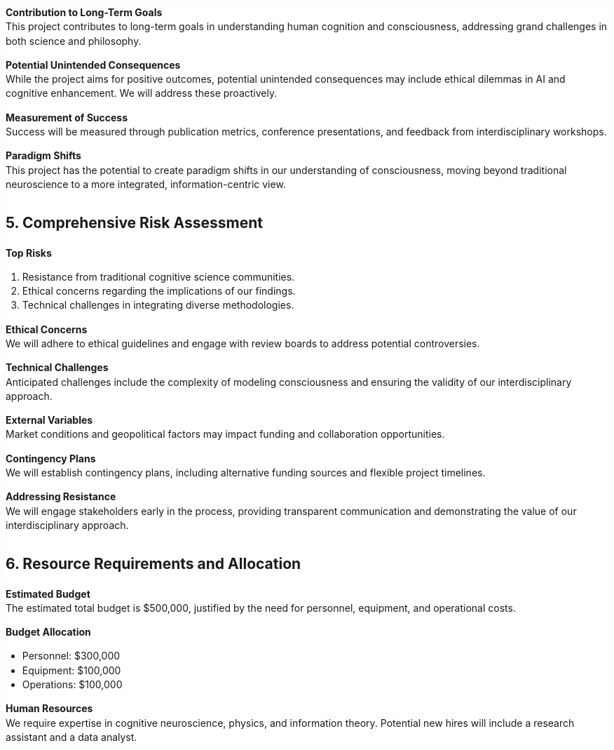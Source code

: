 **Contribution to Long-Term Goals**  
This project contributes to long-term goals in understanding human cognition and consciousness, addressing grand challenges in both science and philosophy.

**Potential Unintended Consequences**  
While the project aims for positive outcomes, potential unintended consequences may include ethical dilemmas in AI and cognitive enhancement. We will address these proactively.

**Measurement of Success**  
Success will be measured through publication metrics, conference presentations, and feedback from interdisciplinary workshops.

**Paradigm Shifts**  
This project has the potential to create paradigm shifts in our understanding of consciousness, moving beyond traditional neuroscience to a more integrated, information-centric view.

## 5. Comprehensive Risk Assessment

**Top Risks**  
1. Resistance from traditional cognitive science communities.
2. Ethical concerns regarding the implications of our findings.
3. Technical challenges in integrating diverse methodologies.

**Ethical Concerns**  
We will adhere to ethical guidelines and engage with review boards to address potential controversies.

**Technical Challenges**  
Anticipated challenges include the complexity of modeling consciousness and ensuring the validity of our interdisciplinary approach.

**External Variables**  
Market conditions and geopolitical factors may impact funding and collaboration opportunities.

**Contingency Plans**  
We will establish contingency plans, including alternative funding sources and flexible project timelines.

**Addressing Resistance**  
We will engage stakeholders early in the process, providing transparent communication and demonstrating the value of our interdisciplinary approach.

## 6. Resource Requirements and Allocation

**Estimated Budget**  
The estimated total budget is $500,000, justified by the need for personnel, equipment, and operational costs.

**Budget Allocation**  
- Personnel: $300,000
- Equipment: $100,000
- Operations: $100,000

**Human Resources**  
We require expertise in cognitive neuroscience, physics, and information theory. Potential new hires will include a research assistant and a data analyst.
